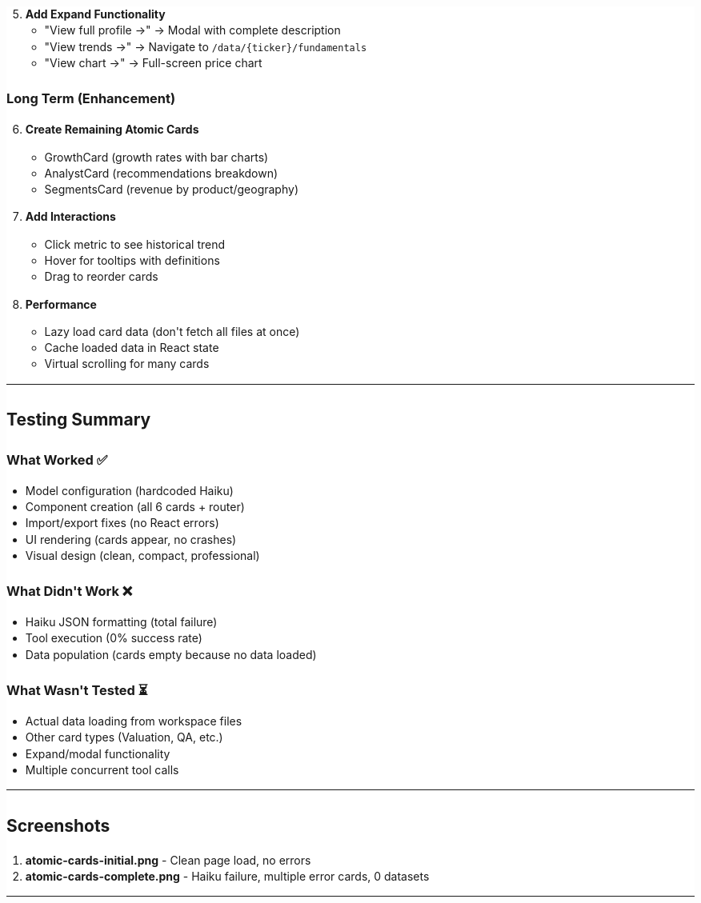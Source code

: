 5. **Add Expand Functionality**
   - "View full profile →" → Modal with complete description
   - "View trends →" → Navigate to `/data/{ticker}/fundamentals`
   - "View chart →" → Full-screen price chart

### Long Term (Enhancement)

6. **Create Remaining Atomic Cards**
   - GrowthCard (growth rates with bar charts)
   - AnalystCard (recommendations breakdown)
   - SegmentsCard (revenue by product/geography)

7. **Add Interactions**
   - Click metric to see historical trend
   - Hover for tooltips with definitions
   - Drag to reorder cards

8. **Performance**
   - Lazy load card data (don't fetch all files at once)
   - Cache loaded data in React state
   - Virtual scrolling for many cards

---

## Testing Summary

### What Worked ✅
- Model configuration (hardcoded Haiku)
- Component creation (all 6 cards + router)
- Import/export fixes (no React errors)
- UI rendering (cards appear, no crashes)
- Visual design (clean, compact, professional)

### What Didn't Work ❌
- Haiku JSON formatting (total failure)
- Tool execution (0% success rate)
- Data population (cards empty because no data loaded)

### What Wasn't Tested ⏳
- Actual data loading from workspace files
- Other card types (Valuation, QA, etc.)
- Expand/modal functionality
- Multiple concurrent tool calls

---

## Screenshots

1. **atomic-cards-initial.png** - Clean page load, no errors
2. **atomic-cards-complete.png** - Haiku failure, multiple error cards, 0 datasets

---